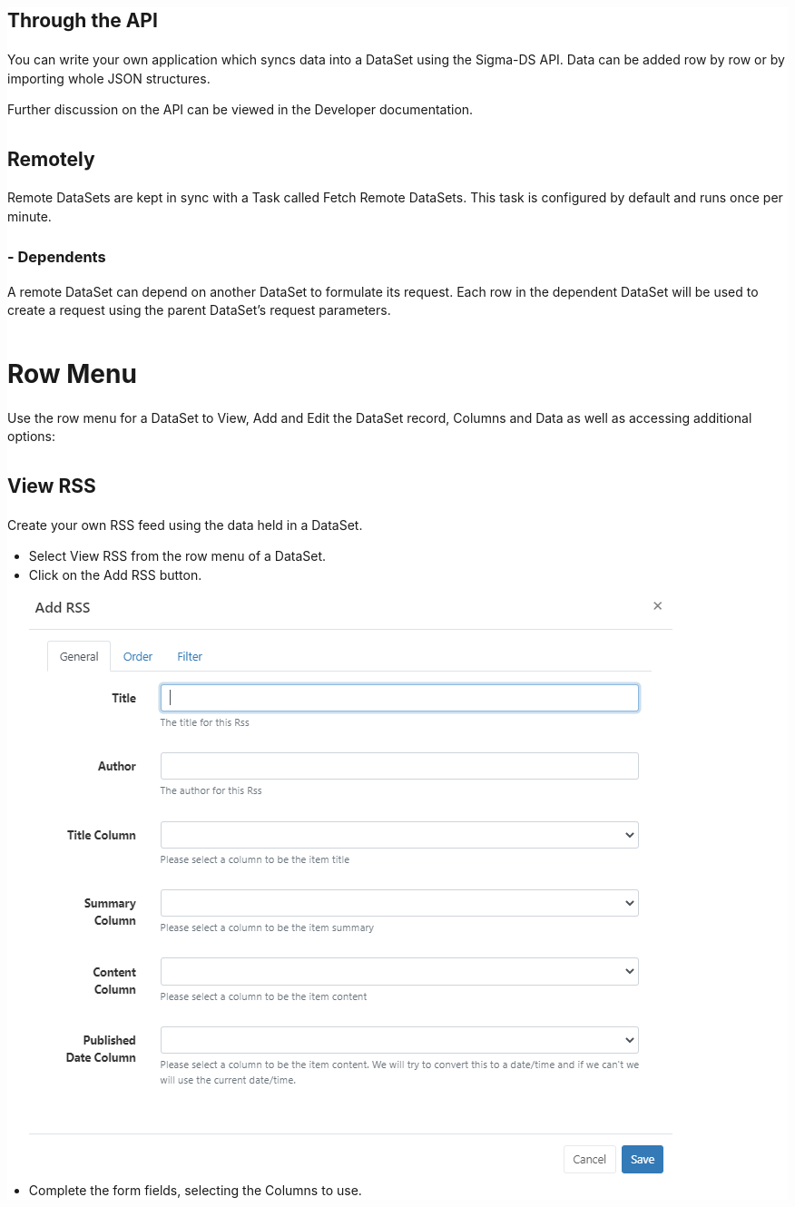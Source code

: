 ## Through the API

You can write your own application which syncs data into a DataSet using the Sigma-DS API. Data can be added row by row or by importing whole JSON structures.

Further discussion on the API can be viewed in the Developer documentation.

## Remotely

Remote DataSets are kept in sync with a Task called Fetch Remote DataSets. This task is configured by default and runs once per minute.

### - Dependents

A remote DataSet can depend on another DataSet to formulate its request. Each row in the dependent DataSet will be used to create a request using the parent DataSet’s request parameters.

# Row Menu

Use the row menu for a DataSet to View, Add and Edit the DataSet record, Columns and Data as well as accessing additional options:

## View RSS

Create your own RSS feed using the data held in a DataSet.

- Select View RSS from the row menu of a DataSet.
- Click on the Add RSS button.
  ![Alt text](dataset9.png)
- Complete the form fields, selecting the Columns to use.